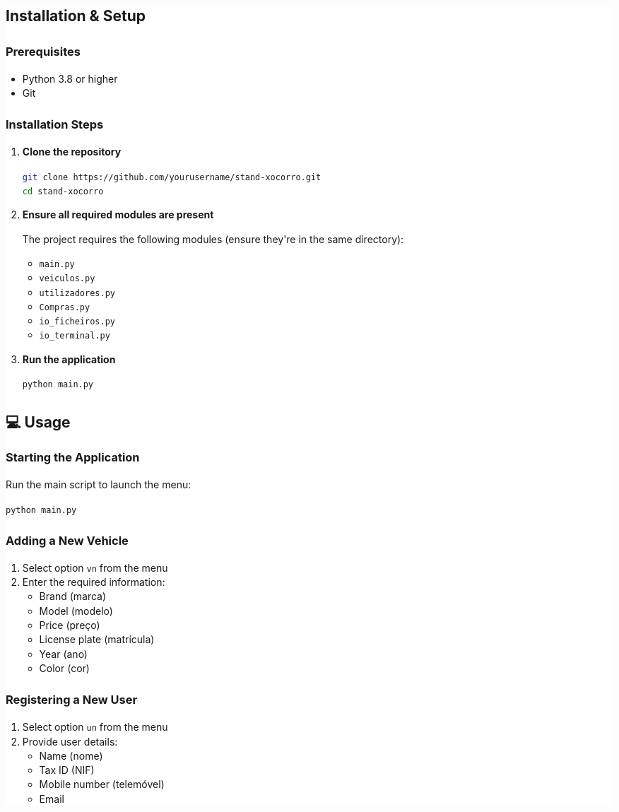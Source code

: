 ##  Installation & Setup

### Prerequisites
- Python 3.8 or higher
- Git

### Installation Steps

1. **Clone the repository**
   ```bash
   git clone https://github.com/yourusername/stand-xocorro.git
   cd stand-xocorro
   ```

2. **Ensure all required modules are present**
   
   The project requires the following modules (ensure they're in the same directory):
   - `main.py`
   - `veiculos.py`
   - `utilizadores.py`
   - `Compras.py`
   - `io_ficheiros.py`
   - `io_terminal.py`

3. **Run the application**
   ```bash
   python main.py
   ```

## 💻 Usage

### Starting the Application
Run the main script to launch the menu:
```bash
python main.py
```

### Adding a New Vehicle
1. Select option `vn` from the menu
2. Enter the required information:
   - Brand (marca)
   - Model (modelo)
   - Price (preço)
   - License plate (matrícula)
   - Year (ano)
   - Color (cor)

### Registering a New User
1. Select option `un` from the menu
2. Provide user details:
   - Name (nome)
   - Tax ID (NIF)
   - Mobile number (telemóvel)
   - Email

